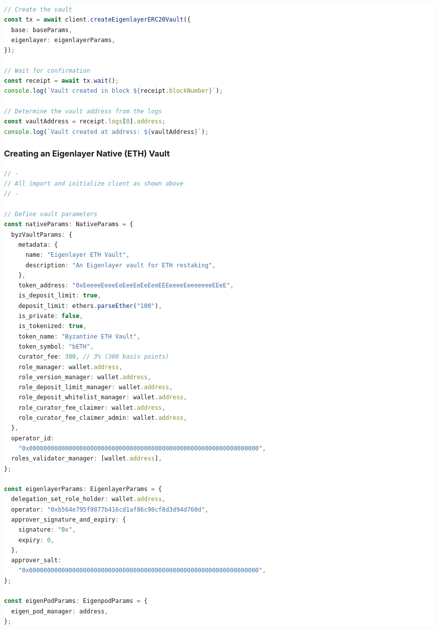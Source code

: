 ```typescript
// Create the vault
const tx = await client.createEigenlayerERC20Vault({
  base: baseParams,
  eigenlayer: eigenlayerParams,
});

// Wait for confirmation
const receipt = await tx.wait();
console.log(`Vault created in block ${receipt.blockNumber}`);

// Determine the vault address from the logs
const vaultAddress = receipt.logs[0].address;
console.log(`Vault created at address: ${vaultAddress}`);
```

### Creating an Eigenlayer Native (ETH) Vault

```ts
// -
// All import and initialize client as shown above
// -

// Define vault parameters
const nativeParams: NativeParams = {
  byzVaultParams: {
    metadata: {
      name: "Eigenlayer ETH Vault",
      description: "An Eigenlayer vault for ETH restaking",
    },
    token_address: "0xEeeeeEeeeEeEeeEeEeEeeEEEeeeeEeeeeeeeEEeE",
    is_deposit_limit: true,
    deposit_limit: ethers.parseEther("100"),
    is_private: false,
    is_tokenized: true,
    token_name: "Byzantine ETH Vault",
    token_symbol: "bETH",
    curator_fee: 300, // 3% (300 basis points)
    role_manager: wallet.address,
    role_version_manager: wallet.address,
    role_deposit_limit_manager: wallet.address,
    role_deposit_whitelist_manager: wallet.address,
    role_curator_fee_claimer: wallet.address,
    role_curator_fee_claimer_admin: wallet.address,
  },
  operator_id:
    "0x0000000000000000000000000000000000000000000000000000000000000000",
  roles_validator_manager: [wallet.address],
};

const eigenlayerParams: EigenlayerParams = {
  delegation_set_role_holder: wallet.address,
  operator: "0xb564e795f9877b416cd1af86c98cf8d3d94d760d",
  approver_signature_and_expiry: {
    signature: "0x",
    expiry: 0,
  },
  approver_salt:
    "0x0000000000000000000000000000000000000000000000000000000000000000",
};

const eigenPodParams: EigenpodParams = {
  eigen_pod_manager: address,
};
```